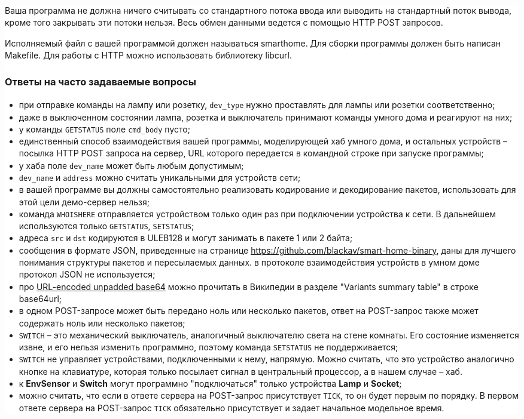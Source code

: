 Ваша программа не должна ничего считывать со стандартного потока ввода или выводить на стандартный поток вывода, кроме того закрывать эти потоки нельзя. Весь обмен данными ведется с помощью HTTP POST запросов.

Исполняемый файл с вашей программой должен называться smarthome. Для сборки программы должен быть написан Makefile. Для работы с HTTP можно использовать библиотеку libcurl.

### Ответы на часто задаваемые вопросы

* при отправке команды на лампу или розетку, ```dev_type``` нужно проставлять для лампы или розетки соответственно;
* даже в выключенном состоянии лампа, розетка и выключатель принимают команды умного дома и реагируют на них;
* у команды ```GETSTATUS``` поле ```cmd_body``` пусто;
* единственный способ взаимодействия вашей программы, моделирующей хаб умного дома, и остальных устройств – посылка HTTP POST запроса на сервер, URL которого передается в командной строке при запуске программы;
* у хаба поле ```dev_name``` может быть любым допустимым;
* ```dev_name``` и ```address``` можно считать уникальными для устройств сети;
* в вашей программе вы должны самостоятельно реализовать кодирование и декодирование пакетов, использовать для этой цели демо-сервер нельзя;
* команда ```WHOISHERE``` отправляется устройством только один раз при подключении устройства к сети. В дальнейшем используются только ```GETSTATUS```, ```SETSTATUS```;
* адреса ```src``` и ```dst``` кодируются в ULEB128 и могут занимать в пакете 1 или 2 байта;
* сообщения в формате JSON, приведенные на странице https://github.com/blackav/smart-home-binary, даны для лучшего понимания структуры пакетов и пересылаемых данных. в протоколе взаимодействия устройств в умном доме протокол JSON не используется;
* про [URL-encoded unpadded base64](https://en.wikipedia.org/wiki/Base64) можно прочитать в Википедии в разделе "Variants summary table" в строке base64url;
* в одном POST-запросе может быть передано ноль или несколько пакетов, ответ на POST-запрос также может содержать ноль или несколько пакетов;
* ```SWITCH``` – это механический выключатель, аналогичный выключателю света на стене комнаты. Его состояние изменяется извне, и его нельзя изменить программно, поэтому команда ```SETSTATUS``` не поддерживается;
* ```SWITCH``` не управляет устройствами, подключенными к нему, напрямую. Можно считать, что это устройство аналогично кнопке на клавиатуре, которая только посылает сигнал в центральный процессор, а в нашем случае – хаб.
* к **EnvSensor** и **Switch** могут программно "подключаться" только устройства **Lamp** и **Socket**;
* можно считать, что если в ответе сервера на POST-запрос присутствует ```TICK```, то он будет первым по порядку. В первом ответе сервера на POST-запрос ```TICK``` обязательно присутствует и задает начальное модельное время.
